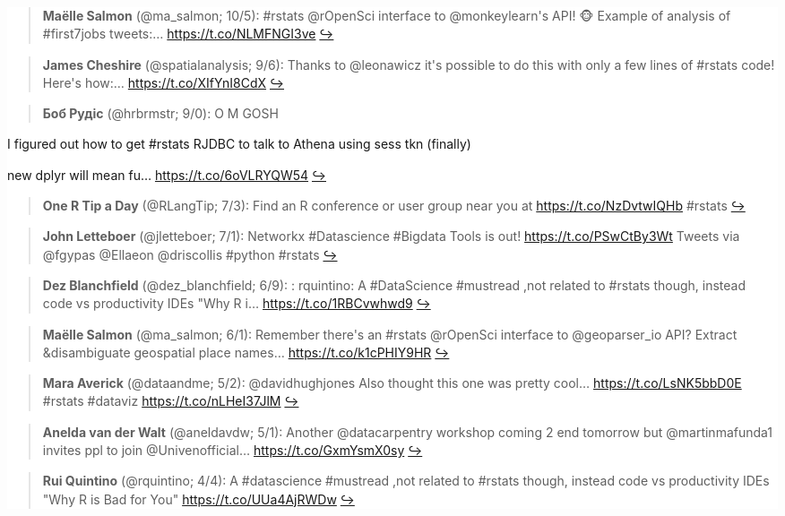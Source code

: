 


> **Maëlle Salmon** (@ma_salmon; 10/5): #rstats @rOpenSci interface to @monkeylearn's API! 🐵 Example of analysis of #first7jobs tweets:… https://t.co/NLMFNGI3ve  [&#8618;](https://twitter.com/dataandme/status/864496763805282304)




> **James Cheshire** (@spatialanalysis; 9/6): Thanks to @leonawicz it's possible to do this with only a few lines of #rstats code! Here's how:… https://t.co/XIfYnI8CdX  [&#8618;](https://twitter.com/dataandme/status/864508738677485572)




> **Боб Рудіс** (@hrbrmstr; 9/0): O M GOSH
>
I figured out how to get #rstats RJDBC to talk to Athena using sess tkn (finally)
>
new dplyr will mean fu… https://t.co/6oVLRYQW54  [&#8618;](https://twitter.com/dataandme/status/864483600783335425)




> **One R Tip a Day** (@RLangTip; 7/3): Find an R conference or user group near you at https://t.co/NzDvtwIQHb #rstats  [&#8618;](https://twitter.com/dataandme/status/864510758096257024)




> **John Letteboer** (@jletteboer; 7/1): Networkx #Datascience #Bigdata Tools is out! https://t.co/PSwCtBy3Wt Tweets via @fgypas @Ellaeon @driscollis #python #rstats  [&#8618;](https://twitter.com/dataandme/status/864453513367232512)




> **Dez Blanchfield** (@dez_blanchfield; 6/9): : rquintino: A #DataScience #mustread ,not related to #rstats though, instead code vs productivity IDEs "Why R i… https://t.co/1RBCvwhwd9  [&#8618;](https://twitter.com/dataandme/status/864463296224575488)




> **Maëlle Salmon** (@ma_salmon; 6/1): Remember there's an #rstats @rOpenSci interface to @geoparser_io API? Extract &amp;disambiguate geospatial place names… https://t.co/k1cPHIY9HR  [&#8618;](https://twitter.com/dataandme/status/864496090665689088)




> **Mara Averick** (@dataandme; 5/2): @davidhughjones Also thought this one was pretty cool… https://t.co/LsNK5bbD0E #rstats #dataviz https://t.co/nLHeI37JlM  [&#8618;](https://twitter.com/dataandme/status/864482891136462849)




> **Anelda van der Walt** (@aneldavdw; 5/1): Another @datacarpentry workshop  coming 2 end tomorrow but @martinmafunda1 invites ppl to join @Univenofficial… https://t.co/GxmYsmX0sy  [&#8618;](https://twitter.com/dataandme/status/864454489906040833)




> **Rui Quintino** (@rquintino; 4/4): A #datascience #mustread ,not related to #rstats though, instead code vs productivity IDEs "Why R is Bad for You" https://t.co/UUa4AjRWDw  [&#8618;](https://twitter.com/dataandme/status/864463221608067072)
